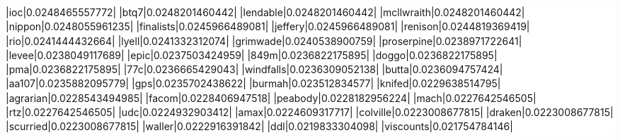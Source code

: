 |ioc|0.0248465557772|
|btq7|0.0248201460442|
|lendable|0.0248201460442|
|mcllwraith|0.0248201460442|
|nippon|0.0248055961235|
|finalists|0.0245966489081|
|jeffery|0.0245966489081|
|renison|0.0244819369419|
|rio|0.0241444432664|
|lyell|0.0241332312074|
|grimwade|0.0240538900759|
|proserpine|0.0238971722641|
|levee|0.0238049117689|
|epic|0.0237503424959|
|849m|0.0236822175895|
|doggo|0.0236822175895|
|pma|0.0236822175895|
|77c|0.0236665429043|
|windfalls|0.0236309052138|
|butta|0.0236094757424|
|aa107|0.0235882095779|
|gps|0.0235702438622|
|burmah|0.023512834577|
|knifed|0.0229638514795|
|agrarian|0.0228543494985|
|facom|0.0228406947518|
|peabody|0.0228182956224|
|mach|0.0227642546505|
|rtz|0.0227642546505|
|udc|0.0224932903412|
|amax|0.0224609317717|
|colville|0.0223008677815|
|draken|0.0223008677815|
|scurried|0.0223008677815|
|waller|0.0222916391842|
|ddl|0.0219833304098|
|viscounts|0.021754784146|